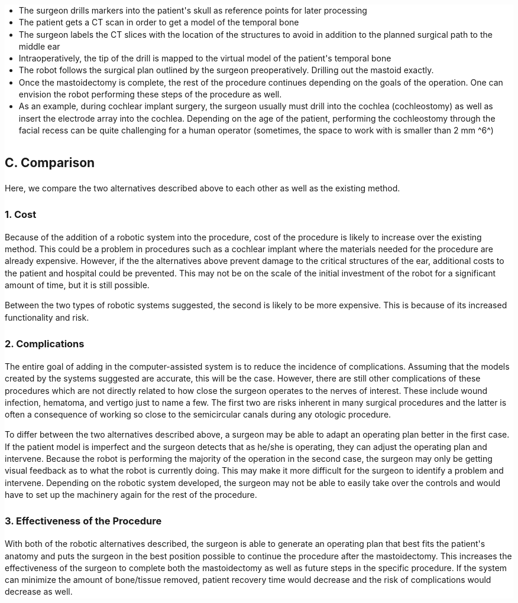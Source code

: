   - The surgeon drills markers into the patient's skull as reference points for later processing
  - The patient gets a CT scan in order to get a model of the temporal bone
  - The surgeon labels the CT slices with the location of the structures to avoid in addition to the planned surgical path to the middle ear
  - Intraoperatively, the tip of the drill is mapped to the virtual model of the patient's temporal bone
  - The robot follows the surgical plan outlined by the surgeon preoperatively. Drilling out the mastoid exactly.
  - Once the mastoidectomy is complete, the rest of the procedure continues depending on the goals of the operation. One can envision the robot performing these steps of the procedure as well.
  - As an example, during cochlear implant surgery, the surgeon usually must drill into the cochlea (cochleostomy) as well as insert the electrode array into the cochlea. Depending on the age of the patient, performing the cochleostomy through the facial recess can be quite challenging for a human operator (sometimes, the space to work with is smaller than 2 mm ^6^)

## C. Comparison

Here, we compare the two alternatives described above to each other as well as the existing method.

### 1. Cost
 Because of the addition of a robotic system into the procedure, cost of the procedure is likely to increase over the existing method. This could be a problem in procedures such as a cochlear implant where the materials needed for the procedure are already expensive. However, if the the alternatives above prevent damage to the critical structures of the ear, additional costs to the patient and hospital could be prevented. This may not be on the scale of the initial investment of the robot for a significant amount of time, but it is still possible.

 Between the two types of robotic systems suggested, the second is likely to be more expensive. This is because of its increased functionality and risk.

### 2. Complications
  The entire goal of adding in the computer-assisted system is to reduce the incidence of complications. Assuming that the models created by the systems suggested are accurate, this will be the case. However, there are still other complications of these procedures which are not directly related to how close the surgeon operates to the nerves of interest. These include wound infection, hematoma, and vertigo just to name a few. The first two are risks inherent in many surgical procedures and the latter is often a consequence of working so close to the semicircular canals during any otologic procedure.

  To differ between the two alternatives described above, a surgeon may be able to adapt an operating plan better in the first case. If the patient model is imperfect and the surgeon detects that as he/she is operating, they can adjust the operating plan and intervene. Because the robot is performing the majority of the operation in the second case, the surgeon may only be getting visual feedback as to what the robot is currently doing. This may make it more difficult for the surgeon to identify a problem and intervene. Depending on the robotic system developed, the surgeon may not be able to easily take over the controls and would have to set up the machinery again for the rest of the procedure.

### 3. Effectiveness of the Procedure

  With both of the robotic alternatives described, the surgeon is able to generate an operating plan that best fits the patient's anatomy and puts the surgeon in the best position possible to continue the procedure after the mastoidectomy. This increases the effectiveness of the surgeon to complete both the mastoidectomy as well as future steps in the specific procedure. If the system can minimize the amount of bone/tissue removed, patient recovery time would decrease and the risk of complications would decrease as well.
